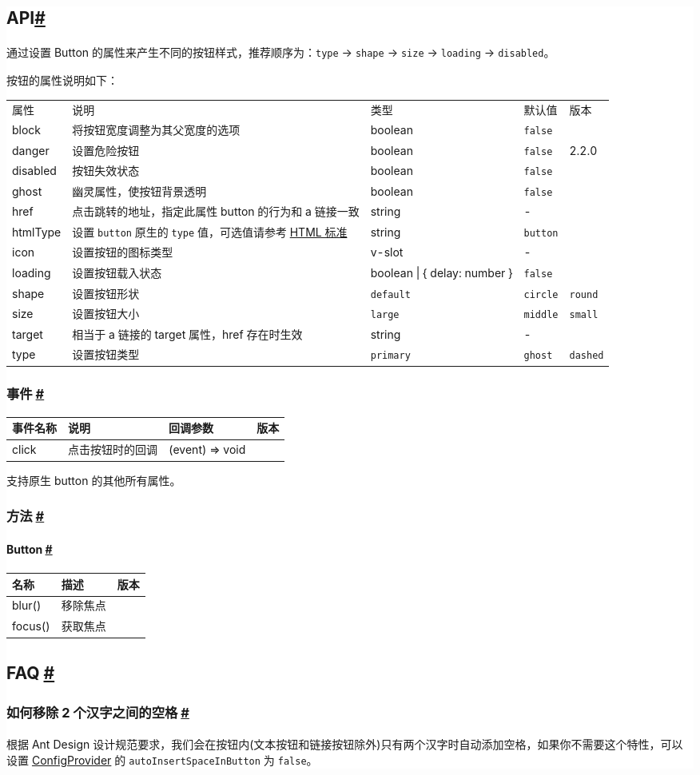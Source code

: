 ## API[#](https://antdv.com/components/button-cn#api)

通过设置 Button 的属性来产生不同的按钮样式，推荐顺序为：`type` -> `shape` -> `size` -> `loading` -> `disabled`。

按钮的属性说明如下：

|          |                                                              |                                                              |           |       |
| :------- | :----------------------------------------------------------- | :----------------------------------------------------------- | :-------- | :---- |
| 属性     | 说明                                                         | 类型                                                         | 默认值    | 版本  |
| block    | 将按钮宽度调整为其父宽度的选项                               | boolean                                                      | `false`   |       |
| danger   | 设置危险按钮                                                 | boolean                                                      | `false`   | 2.2.0 |
| disabled | 按钮失效状态                                                 | boolean                                                      | `false`   |       |
| ghost    | 幽灵属性，使按钮背景透明                                     | boolean                                                      | `false`   |       |
| href     | 点击跳转的地址，指定此属性 button 的行为和 a 链接一致        | string                                                       | -         |       |
| htmlType | 设置 `button` 原生的 `type` 值，可选值请参考 [HTML 标准](https://developer.mozilla.org/en-US/docs/Web/HTML/Element/button#attr-type) | string                                                       | `button`  |       |
| icon     | 设置按钮的图标类型                                           | v-slot                                                       | -         |       |
| loading  | 设置按钮载入状态                                             | boolean \| { delay: number }                                 | `false`   |       |
| shape    | 设置按钮形状                                                 | `default` | `circle` | `round`                               | `default` |       |
| size     | 设置按钮大小                                                 | `large` | `middle` | `small`                                 | `middle`  |       |
| target   | 相当于 a 链接的 target 属性，href 存在时生效                 | string                                                       | -         |       |
| type     | 设置按钮类型                                                 | `primary` | `ghost` | `dashed` | `link` | `text` | `default` | `default` |       |

### 事件 [#](https://antdv.com/components/button-cn#事件)

| 事件名称 | 说明             | 回调参数        | 版本 |
| :------- | :--------------- | :-------------- | :--- |
| click    | 点击按钮时的回调 | (event) => void |      |

支持原生 button 的其他所有属性。

### 方法 [#](https://antdv.com/components/button-cn#方法)

#### Button [#](https://antdv.com/components/button-cn#button)

| 名称    | 描述     | 版本 |
| :------ | :------- | :--- |
| blur()  | 移除焦点 |      |
| focus() | 获取焦点 |      |

## FAQ [#](https://antdv.com/components/button-cn#faq)

### 如何移除 2 个汉字之间的空格 [#](https://antdv.com/components/button-cn#如何移除-2-个汉字之间的空格)

根据 Ant Design 设计规范要求，我们会在按钮内(文本按钮和链接按钮除外)只有两个汉字时自动添加空格，如果你不需要这个特性，可以设置 [ConfigProvider](https://antdv.com/components/config-provider/#api) 的 `autoInsertSpaceInButton` 为 `false`。